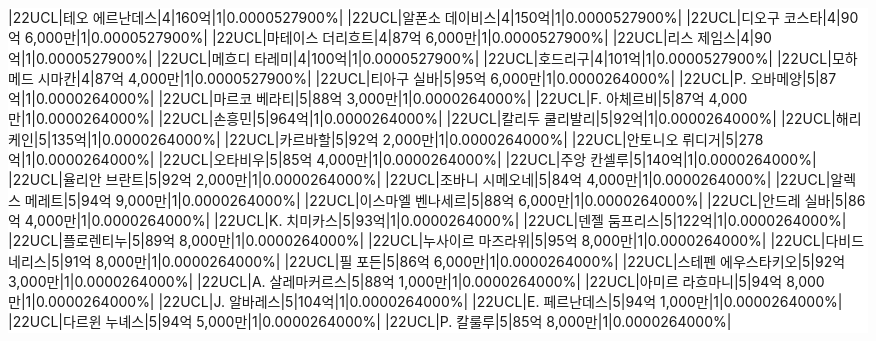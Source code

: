 |22UCL|테오 에르난데스|4|160억|1|0.0000527900%|
|22UCL|알폰소 데이비스|4|150억|1|0.0000527900%|
|22UCL|디오구 코스타|4|90억 6,000만|1|0.0000527900%|
|22UCL|마테이스 더리흐트|4|87억 6,000만|1|0.0000527900%|
|22UCL|리스 제임스|4|90억|1|0.0000527900%|
|22UCL|메흐디 타레미|4|100억|1|0.0000527900%|
|22UCL|호드리구|4|101억|1|0.0000527900%|
|22UCL|모하메드 시마칸|4|87억 4,000만|1|0.0000527900%|
|22UCL|티아구 실바|5|95억 6,000만|1|0.0000264000%|
|22UCL|P. 오바메양|5|87억|1|0.0000264000%|
|22UCL|마르코 베라티|5|88억 3,000만|1|0.0000264000%|
|22UCL|F. 아체르비|5|87억 4,000만|1|0.0000264000%|
|22UCL|손흥민|5|964억|1|0.0000264000%|
|22UCL|칼리두 쿨리발리|5|92억|1|0.0000264000%|
|22UCL|해리 케인|5|135억|1|0.0000264000%|
|22UCL|카르바할|5|92억 2,000만|1|0.0000264000%|
|22UCL|안토니오 뤼디거|5|278억|1|0.0000264000%|
|22UCL|오타비우|5|85억 4,000만|1|0.0000264000%|
|22UCL|주앙 칸셀루|5|140억|1|0.0000264000%|
|22UCL|율리안 브란트|5|92억 2,000만|1|0.0000264000%|
|22UCL|조바니 시메오네|5|84억 4,000만|1|0.0000264000%|
|22UCL|알렉스 메레트|5|94억 9,000만|1|0.0000264000%|
|22UCL|이스마엘 벤나세르|5|88억 6,000만|1|0.0000264000%|
|22UCL|안드레 실바|5|86억 4,000만|1|0.0000264000%|
|22UCL|K. 치미카스|5|93억|1|0.0000264000%|
|22UCL|덴젤 둠프리스|5|122억|1|0.0000264000%|
|22UCL|플로렌티누|5|89억 8,000만|1|0.0000264000%|
|22UCL|누사이르 마즈라위|5|95억 8,000만|1|0.0000264000%|
|22UCL|다비드 네리스|5|91억 8,000만|1|0.0000264000%|
|22UCL|필 포든|5|86억 6,000만|1|0.0000264000%|
|22UCL|스테펜 에우스타키오|5|92억 3,000만|1|0.0000264000%|
|22UCL|A. 살레마커르스|5|88억 1,000만|1|0.0000264000%|
|22UCL|아미르 라흐마니|5|94억 8,000만|1|0.0000264000%|
|22UCL|J. 알바레스|5|104억|1|0.0000264000%|
|22UCL|E. 페르난데스|5|94억 1,000만|1|0.0000264000%|
|22UCL|다르윈 누녜스|5|94억 5,000만|1|0.0000264000%|
|22UCL|P. 칼룰루|5|85억 8,000만|1|0.0000264000%|